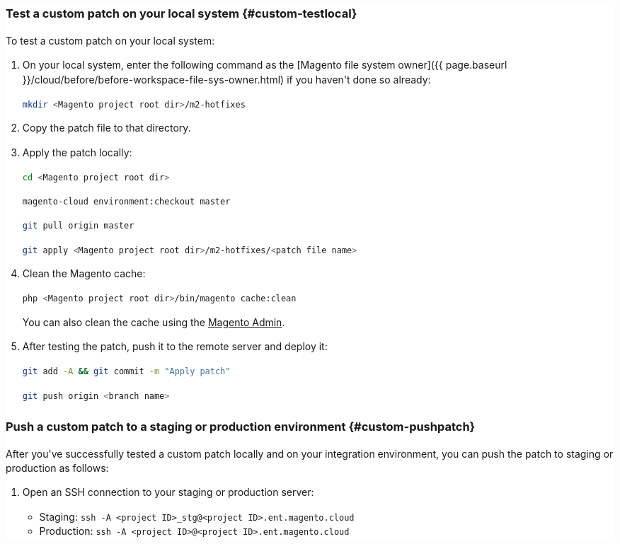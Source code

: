 ### Test a custom patch on your local system {#custom-testlocal}

To test a custom patch on your local system:

1. On your local system, enter the following command as the [Magento file system owner]({{ page.baseurl }}/cloud/before/before-workspace-file-sys-owner.html) if you haven't done so already:

   ```bash
   mkdir <Magento project root dir>/m2-hotfixes
   ```

1. Copy the patch file to that directory.
1. Apply the patch locally:

   ```bash
   cd <Magento project root dir>
   ```

   ```bash
   magento-cloud environment:checkout master
   ```

   ```bash
   git pull origin master
   ```

   ```bash
   git apply <Magento project root dir>/m2-hotfixes/<patch file name>
   ```

1. Clean the Magento cache:

   ```bash
   php <Magento project root dir>/bin/magento cache:clean
   ```

   You can also clean the cache using the [Magento Admin](http://docs.magento.com/m2/ee/user_guide/system/cache-management.html).

1. After testing the patch, push it to the remote server and deploy it:

   ```bash
   git add -A && git commit -m "Apply patch"
   ```

   ```bash
   git push origin <branch name>
   ```

### Push a custom patch to a staging or production environment {#custom-pushpatch}

After you've successfully tested a custom patch locally and on your integration environment, you can push the patch to staging or production as follows:

1. Open an SSH connection to your staging or production server:

   *  Staging: `ssh -A <project ID>_stg@<project ID>.ent.magento.cloud`
   *  Production: `ssh -A <project ID>@<project ID>.ent.magento.cloud`
